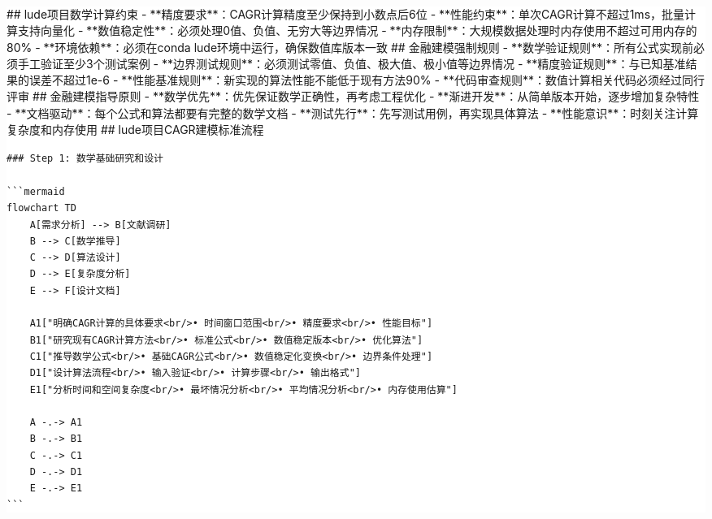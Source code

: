 <execution>
  <constraint>
    ## lude项目数学计算约束
    - **精度要求**：CAGR计算精度至少保持到小数点后6位
    - **性能约束**：单次CAGR计算不超过1ms，批量计算支持向量化
    - **数值稳定性**：必须处理0值、负值、无穷大等边界情况
    - **内存限制**：大规模数据处理时内存使用不超过可用内存的80%
    - **环境依赖**：必须在conda lude环境中运行，确保数值库版本一致
  </constraint>

  <rule>
    ## 金融建模强制规则
    - **数学验证规则**：所有公式实现前必须手工验证至少3个测试案例
    - **边界测试规则**：必须测试零值、负值、极大值、极小值等边界情况
    - **精度验证规则**：与已知基准结果的误差不超过1e-6
    - **性能基准规则**：新实现的算法性能不能低于现有方法90%
    - **代码审查规则**：数值计算相关代码必须经过同行评审
  </rule>

  <guideline>
    ## 金融建模指导原则
    - **数学优先**：优先保证数学正确性，再考虑工程优化
    - **渐进开发**：从简单版本开始，逐步增加复杂特性
    - **文档驱动**：每个公式和算法都要有完整的数学文档
    - **测试先行**：先写测试用例，再实现具体算法
    - **性能意识**：时刻关注计算复杂度和内存使用
  </guideline>

  <process>
    ## lude项目CAGR建模标准流程
    
    ### Step 1: 数学基础研究和设计
    
    ```mermaid
    flowchart TD
        A[需求分析] --> B[文献调研]
        B --> C[数学推导]
        C --> D[算法设计]
        D --> E[复杂度分析]
        E --> F[设计文档]
        
        A1["明确CAGR计算的具体要求<br/>• 时间窗口范围<br/>• 精度要求<br/>• 性能目标"]
        B1["研究现有CAGR计算方法<br/>• 标准公式<br/>• 数值稳定版本<br/>• 优化算法"]
        C1["推导数学公式<br/>• 基础CAGR公式<br/>• 数值稳定化变换<br/>• 边界条件处理"]
        D1["设计算法流程<br/>• 输入验证<br/>• 计算步骤<br/>• 输出格式"]
        E1["分析时间和空间复杂度<br/>• 最坏情况分析<br/>• 平均情况分析<br/>• 内存使用估算"]
        
        A -.-> A1
        B -.-> B1
        C -.-> C1
        D -.-> D1
        E -.-> E1
    ```
    